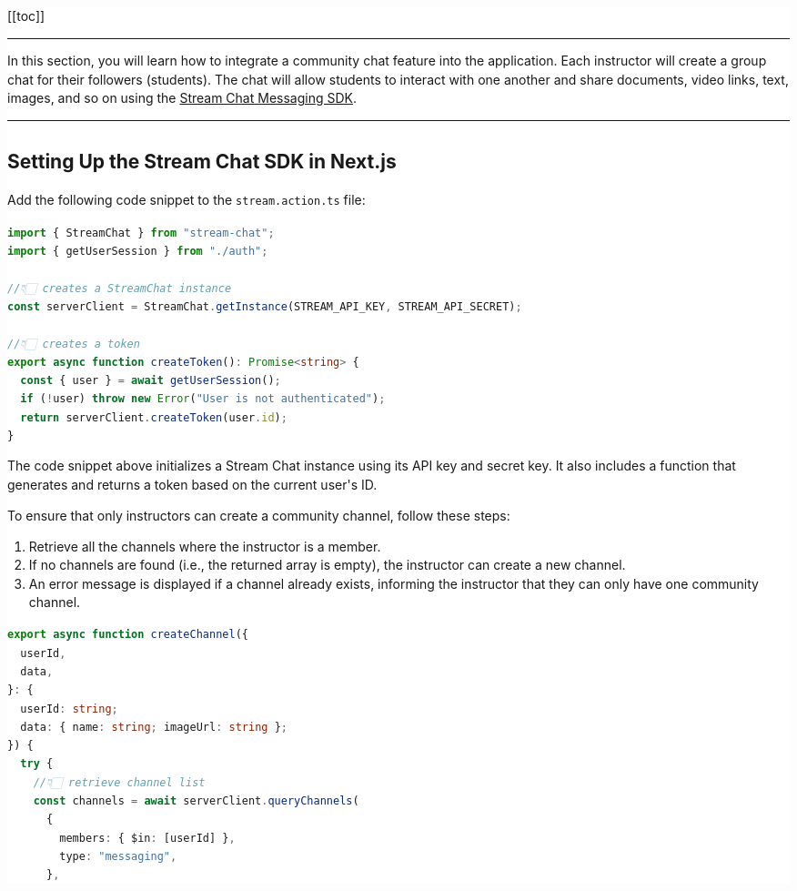 [[toc]]

---

<SiteInfo
  name="How to Build a Social Learning Platform using Next.js, Stream, and Supabase"
  desc="Social media and real-time communication have transformed how people interact, making it easier to share ideas, collaborate, and learn from others, regardless of location. From professional networks to online study groups, these platforms allow vario..."
  url="https://freecodecamp.org/news/how-to-build-a-social-learning-platform-using-nextjs-stream-and-supabase#heading-how-to-integrate-a-group-chat-feature-using-stream-chat-messaging"
  logo="https://cdn.freecodecamp.org/universal/favicons/favicon.ico"
  preview="https://cdn.hashnode.com/res/hashnode/image/upload/v1741009946459/dba65929-1b65-4278-9601-4d047042753a.png"/>

In this section, you will learn how to integrate a community chat feature into the application. Each instructor will create a group chat for their followers (students). The chat will allow students to interact with one another and share documents, video links, text, images, and so on using the [<VPIcon icon="fas fa-globe"/>Stream Chat Messaging SDK](https://getstream.io/chat/docs/sdk/react/).

---

## Setting Up the Stream Chat SDK in Next.js

Add the following code snippet to the <VPIcon icon="iconfont icon-typescript"/>`stream.action.ts` file:

```ts title="stream.action.ts"
import { StreamChat } from "stream-chat";
import { getUserSession } from "./auth";

//👇🏻 creates a StreamChat instance
const serverClient = StreamChat.getInstance(STREAM_API_KEY, STREAM_API_SECRET);

//👇🏻 creates a token
export async function createToken(): Promise<string> {
  const { user } = await getUserSession();
  if (!user) throw new Error("User is not authenticated");
  return serverClient.createToken(user.id);
}
```

The code snippet above initializes a Stream Chat instance using its API key and secret key. It also includes a function that generates and returns a token based on the current user's ID.

To ensure that only instructors can create a community channel, follow these steps:

1. Retrieve all the channels where the instructor is a member.
2. If no channels are found (i.e., the returned array is empty), the instructor can create a new channel.
3. An error message is displayed if a channel already exists, informing the instructor that they can only have one community channel.

```ts :collapsed-liness
export async function createChannel({
  userId,
  data,
}: {
  userId: string;
  data: { name: string; imageUrl: string };
}) {
  try {
    //👇🏻 retrieve channel list
    const channels = await serverClient.queryChannels(
      {
        members: { $in: [userId] },
        type: "messaging",
      },
```